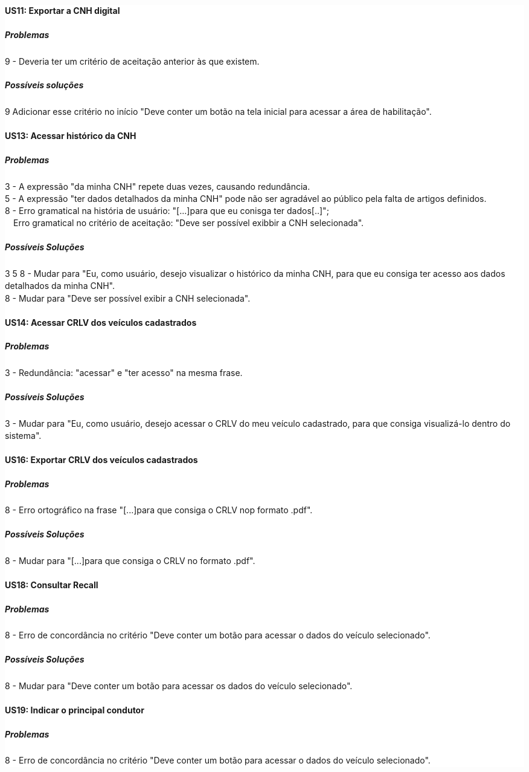 #### US11: Exportar a CNH digital
##### Problemas 
9 - Deveria ter um critério de aceitação anterior às que existem.

##### Possíveis soluções
9 Adicionar esse critério no início "Deve conter um botão na tela inicial para acessar a área de habilitação".

#### US13: Acessar histórico da CNH

##### Problemas
3 - A expressão "da minha CNH" repete duas vezes, causando redundância.</br>
5 - A expressão "ter dados detalhados da minha CNH" pode não ser agradável ao público pela falta de artigos definidos.</br>
8 - Erro gramatical na história de usuário: "[...]para que eu conisga ter dados[..]";</br>
&emsp;Erro gramatical no critério de aceitação: "Deve ser possível exibbir a CNH selecionada".

##### Possíveis Soluções
3 5 8 - Mudar para "Eu, como usuário, desejo visualizar o histórico da minha CNH, para que eu consiga ter acesso aos dados detalhados da minha CNH".</br>
8 - Mudar para "Deve ser possível exibir a CNH selecionada".</br>

#### US14: Acessar CRLV dos veículos cadastrados

##### Problemas
3 - Redundância: "acessar" e "ter acesso" na mesma frase.
##### Possíveis Soluções
 3 - Mudar para "Eu, como usuário, desejo acessar o CRLV do meu veículo cadastrado, para que consiga visualizá-lo dentro do sistema".


#### US16: Exportar CRLV dos veículos cadastrados
##### Problemas
8 - Erro ortográfico na frase "[...]para que consiga o CRLV nop formato .pdf".
##### Possíveis Soluções
8 - Mudar para "[...]para que consiga o CRLV no formato .pdf".

#### US18: Consultar Recall
##### Problemas
8 - Erro de concordância no critério "Deve conter um botão para acessar o dados do veículo selecionado".

##### Possíveis Soluções
8 - Mudar para "Deve conter um botão para acessar os dados do veículo selecionado".


#### US19: Indicar o principal condutor
##### Problemas
8 - Erro de concordância no critério "Deve conter um botão para acessar o dados do veículo selecionado".
